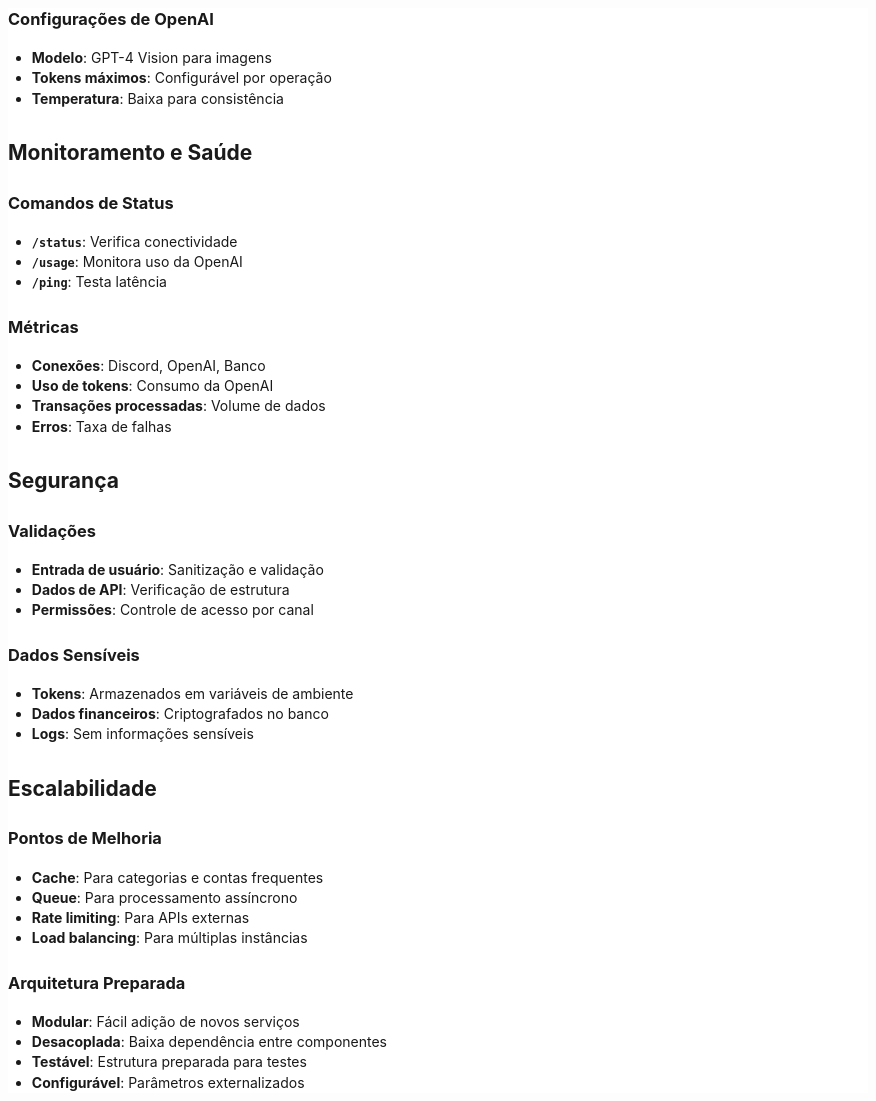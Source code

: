 ### Configurações de OpenAI

- **Modelo**: GPT-4 Vision para imagens
- **Tokens máximos**: Configurável por operação
- **Temperatura**: Baixa para consistência

## Monitoramento e Saúde

### Comandos de Status

- **`/status`**: Verifica conectividade
- **`/usage`**: Monitora uso da OpenAI
- **`/ping`**: Testa latência

### Métricas

- **Conexões**: Discord, OpenAI, Banco
- **Uso de tokens**: Consumo da OpenAI
- **Transações processadas**: Volume de dados
- **Erros**: Taxa de falhas

## Segurança

### Validações

- **Entrada de usuário**: Sanitização e validação
- **Dados de API**: Verificação de estrutura
- **Permissões**: Controle de acesso por canal

### Dados Sensíveis

- **Tokens**: Armazenados em variáveis de ambiente
- **Dados financeiros**: Criptografados no banco
- **Logs**: Sem informações sensíveis

## Escalabilidade

### Pontos de Melhoria

- **Cache**: Para categorias e contas frequentes
- **Queue**: Para processamento assíncrono
- **Rate limiting**: Para APIs externas
- **Load balancing**: Para múltiplas instâncias

### Arquitetura Preparada

- **Modular**: Fácil adição de novos serviços
- **Desacoplada**: Baixa dependência entre componentes
- **Testável**: Estrutura preparada para testes
- **Configurável**: Parâmetros externalizados
